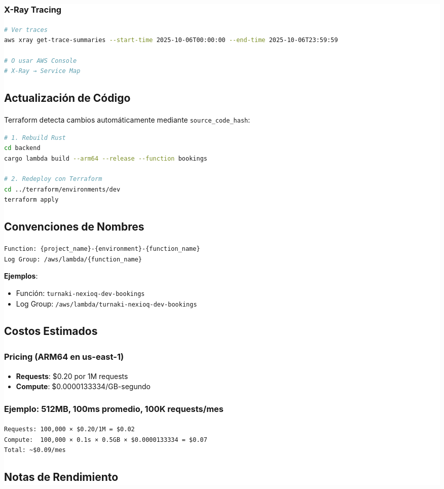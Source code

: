 ### X-Ray Tracing

```bash
# Ver traces
aws xray get-trace-summaries --start-time 2025-10-06T00:00:00 --end-time 2025-10-06T23:59:59

# O usar AWS Console
# X-Ray → Service Map
```

## Actualización de Código

Terraform detecta cambios automáticamente mediante `source_code_hash`:

```bash
# 1. Rebuild Rust
cd backend
cargo lambda build --arm64 --release --function bookings

# 2. Redeploy con Terraform
cd ../terraform/environments/dev
terraform apply
```

## Convenciones de Nombres

```
Function: {project_name}-{environment}-{function_name}
Log Group: /aws/lambda/{function_name}
```

**Ejemplos**:
- Función: `turnaki-nexioq-dev-bookings`
- Log Group: `/aws/lambda/turnaki-nexioq-dev-bookings`

## Costos Estimados

### Pricing (ARM64 en us-east-1)

- **Requests**: $0.20 por 1M requests
- **Compute**: $0.0000133334/GB-segundo

### Ejemplo: 512MB, 100ms promedio, 100K requests/mes

```
Requests: 100,000 × $0.20/1M = $0.02
Compute:  100,000 × 0.1s × 0.5GB × $0.0000133334 = $0.07
Total: ~$0.09/mes
```

## Notas de Rendimiento
